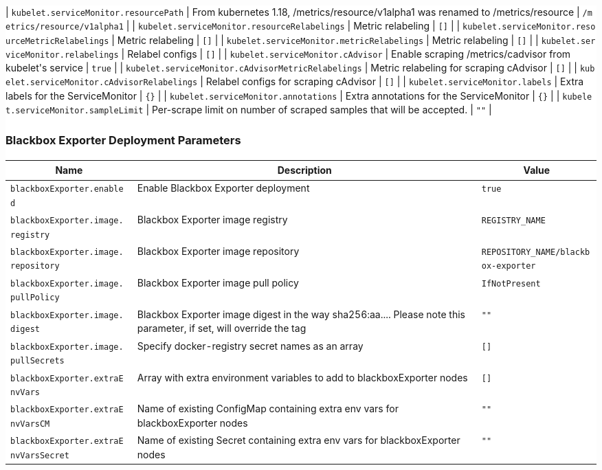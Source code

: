 | `kubelet.serviceMonitor.resourcePath`              | From kubernetes 1.18, /metrics/resource/v1alpha1 was renamed to /metrics/resource                      | `/metrics/resource/v1alpha1` |
| `kubelet.serviceMonitor.resourceRelabelings`       | Metric relabeling                                                                                      | `[]`                         |
| `kubelet.serviceMonitor.resourceMetricRelabelings` | Metric relabeling                                                                                      | `[]`                         |
| `kubelet.serviceMonitor.metricRelabelings`         | Metric relabeling                                                                                      | `[]`                         |
| `kubelet.serviceMonitor.relabelings`               | Relabel configs                                                                                        | `[]`                         |
| `kubelet.serviceMonitor.cAdvisor`                  | Enable scraping /metrics/cadvisor from kubelet's service                                               | `true`                       |
| `kubelet.serviceMonitor.cAdvisorMetricRelabelings` | Metric relabeling for scraping cAdvisor                                                                | `[]`                         |
| `kubelet.serviceMonitor.cAdvisorRelabelings`       | Relabel configs for scraping cAdvisor                                                                  | `[]`                         |
| `kubelet.serviceMonitor.labels`                    | Extra labels for the ServiceMonitor                                                                    | `{}`                         |
| `kubelet.serviceMonitor.annotations`               | Extra annotations for the ServiceMonitor                                                               | `{}`                         |
| `kubelet.serviceMonitor.sampleLimit`               | Per-scrape limit on number of scraped samples that will be accepted.                                   | `""`                         |

### Blackbox Exporter Deployment Parameters

| Name                                                                 | Description                                                                                                                                                                                                                                  | Value                               |
| -------------------------------------------------------------------- | -------------------------------------------------------------------------------------------------------------------------------------------------------------------------------------------------------------------------------------------- | ----------------------------------- |
| `blackboxExporter.enabled`                                           | Enable Blackbox Exporter deployment                                                                                                                                                                                                          | `true`                              |
| `blackboxExporter.image.registry`                                    | Blackbox Exporter image registry                                                                                                                                                                                                             | `REGISTRY_NAME`                     |
| `blackboxExporter.image.repository`                                  | Blackbox Exporter image repository                                                                                                                                                                                                           | `REPOSITORY_NAME/blackbox-exporter` |
| `blackboxExporter.image.pullPolicy`                                  | Blackbox Exporter image pull policy                                                                                                                                                                                                          | `IfNotPresent`                      |
| `blackboxExporter.image.digest`                                      | Blackbox Exporter image digest in the way sha256:aa.... Please note this parameter, if set, will override the tag                                                                                                                            | `""`                                |
| `blackboxExporter.image.pullSecrets`                                 | Specify docker-registry secret names as an array                                                                                                                                                                                             | `[]`                                |
| `blackboxExporter.extraEnvVars`                                      | Array with extra environment variables to add to blackboxExporter nodes                                                                                                                                                                      | `[]`                                |
| `blackboxExporter.extraEnvVarsCM`                                    | Name of existing ConfigMap containing extra env vars for blackboxExporter nodes                                                                                                                                                              | `""`                                |
| `blackboxExporter.extraEnvVarsSecret`                                | Name of existing Secret containing extra env vars for blackboxExporter nodes                                                                                                                                                                 | `""`                                |
